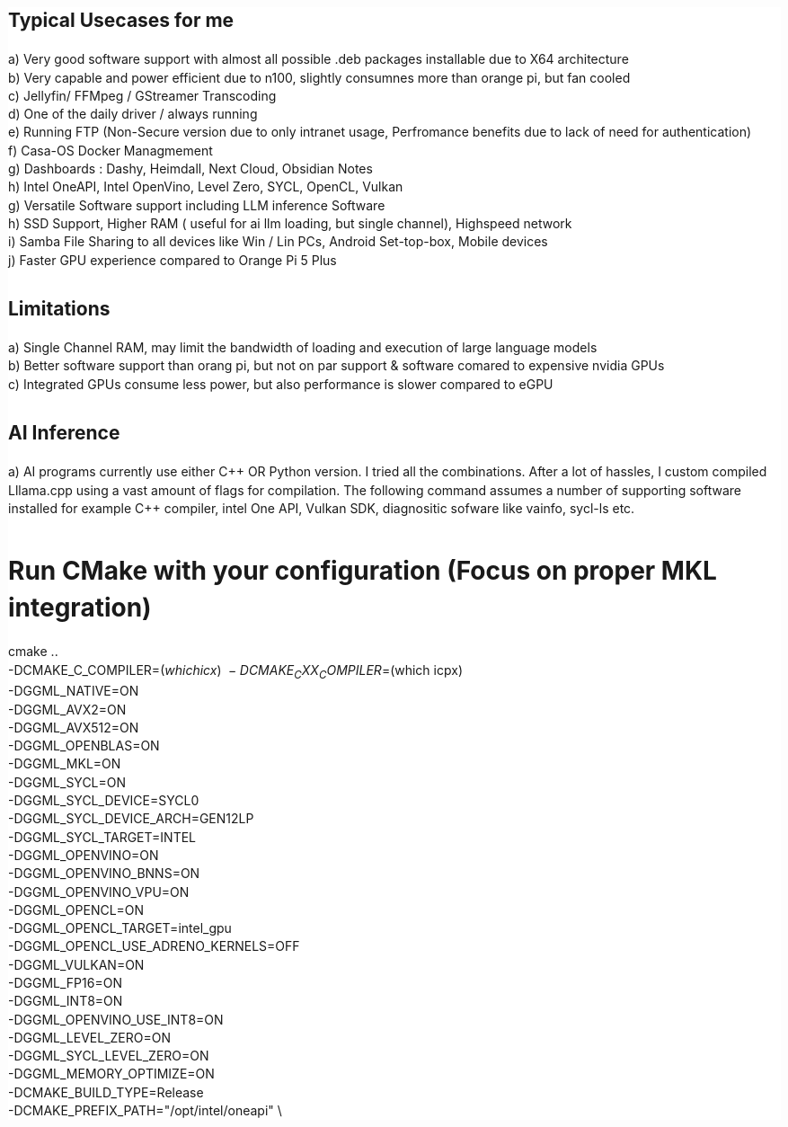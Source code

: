  ## **Typical Usecases for me**
   a) Very good software support with almost all possible .deb packages installable due to X64 architecture<Br>
   b) Very capable and power efficient due to n100, slightly consumnes more than orange pi, but fan cooled<Br>
   c) Jellyfin/ FFMpeg / GStreamer Transcoding<Br>
   d) One of the daily driver / always running<Br>
   e) Running FTP (Non-Secure version due to only intranet usage, Perfromance benefits due to lack of need for authentication)<Br>
   f) Casa-OS Docker Managmement<Br>
   g) Dashboards : Dashy, Heimdall, Next Cloud, Obsidian Notes <Br>
   h) Intel OneAPI, Intel OpenVino, Level Zero, SYCL, OpenCL, Vulkan <Br>
   g) Versatile Software support including LLM inference Software<Br>
   h) SSD Support, Higher RAM ( useful for ai llm loading, but single channel), Highspeed network<Br>
   i) Samba File Sharing to all devices like Win / Lin PCs, Android Set-top-box, Mobile devices<Br>
   j) Faster GPU experience compared to Orange Pi 5 Plus 
   
  ## **Limitations**
   a) Single Channel RAM, may limit the bandwidth of loading and execution of large language models<Br>
   b) Better software support than orang pi, but not on par support & software comared to expensive nvidia GPUs<Br>
   c) Integrated GPUs consume less power, but also performance is slower compared to eGPU<Br>

  ## **AI Inference**
   a) AI programs currently use either C++ OR Python version.
   I tried all the combinations. After a lot of hassles, I custom compiled Lllama.cpp using a vast amount of flags for compilation.
   The following command assumes a number of supporting software installed for example C++ compiler, intel One API, Vulkan SDK, diagnositic sofware like vainfo, sycl-ls etc.

   # Run CMake with your configuration (Focus on proper MKL integration)
   cmake .. \
    -DCMAKE_C_COMPILER=$(which icx) \
    -DCMAKE_CXX_COMPILER=$(which icpx) \
    -DGGML_NATIVE=ON \
    -DGGML_AVX2=ON \
    -DGGML_AVX512=ON \
    -DGGML_OPENBLAS=ON \
    -DGGML_MKL=ON \
    -DGGML_SYCL=ON \
    -DGGML_SYCL_DEVICE=SYCL0 \
    -DGGML_SYCL_DEVICE_ARCH=GEN12LP \
    -DGGML_SYCL_TARGET=INTEL \
    -DGGML_OPENVINO=ON \
    -DGGML_OPENVINO_BNNS=ON \
    -DGGML_OPENVINO_VPU=ON \
    -DGGML_OPENCL=ON \
    -DGGML_OPENCL_TARGET=intel_gpu \
    -DGGML_OPENCL_USE_ADRENO_KERNELS=OFF \
    -DGGML_VULKAN=ON \
    -DGGML_FP16=ON \
    -DGGML_INT8=ON \
    -DGGML_OPENVINO_USE_INT8=ON \
    -DGGML_LEVEL_ZERO=ON \
    -DGGML_SYCL_LEVEL_ZERO=ON \
    -DGGML_MEMORY_OPTIMIZE=ON \
    -DCMAKE_BUILD_TYPE=Release \
    -DCMAKE_PREFIX_PATH="/opt/intel/oneapi" \